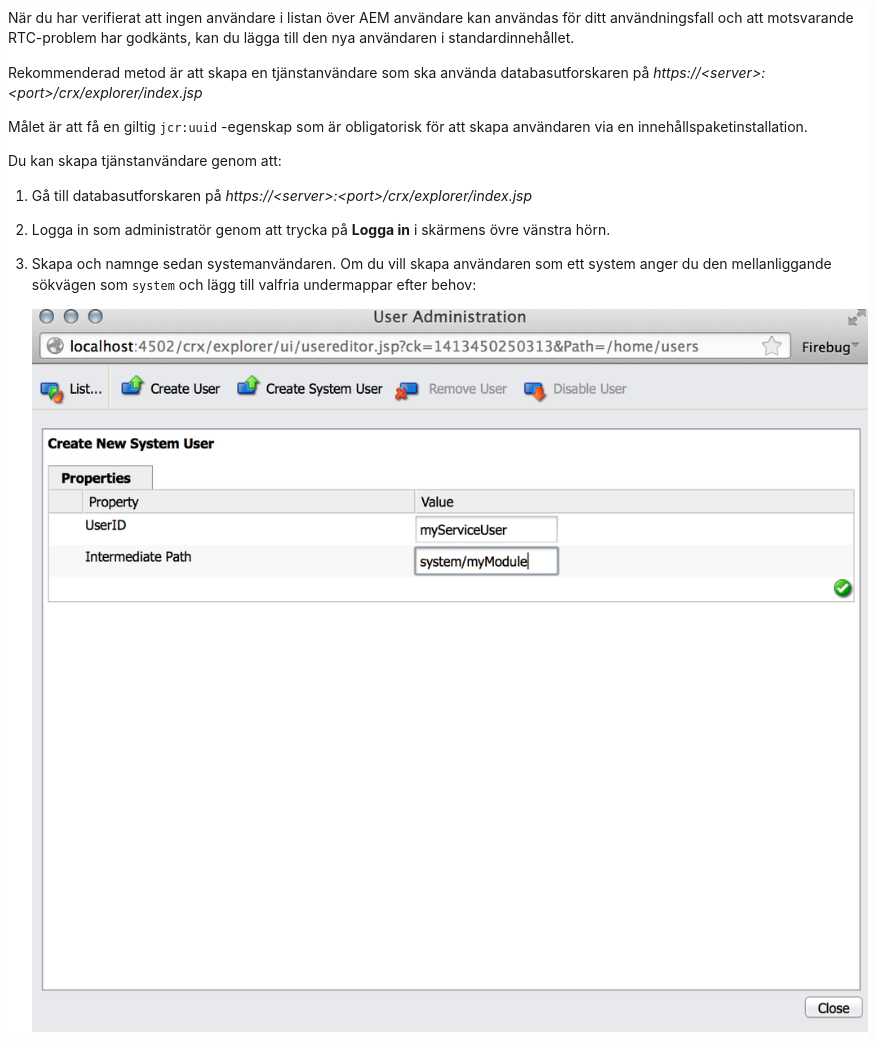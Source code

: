 När du har verifierat att ingen användare i listan över AEM användare kan användas för ditt användningsfall och att motsvarande RTC-problem har godkänts, kan du lägga till den nya användaren i standardinnehållet.

Rekommenderad metod är att skapa en tjänstanvändare som ska använda databasutforskaren på *https://&lt;server>:&lt;port>/crx/explorer/index.jsp*

Målet är att få en giltig `jcr:uuid` -egenskap som är obligatorisk för att skapa användaren via en innehållspaketinstallation.

Du kan skapa tjänstanvändare genom att:

1. Gå till databasutforskaren på *https://&lt;server>:&lt;port>/crx/explorer/index.jsp*
1. Logga in som administratör genom att trycka på **Logga in** i skärmens övre vänstra hörn.
1. Skapa och namnge sedan systemanvändaren. Om du vill skapa användaren som ett system anger du den mellanliggande sökvägen som `system` och lägg till valfria undermappar efter behov:

   ![chlimage_1-102](assets/chlimage_1-102.png)

